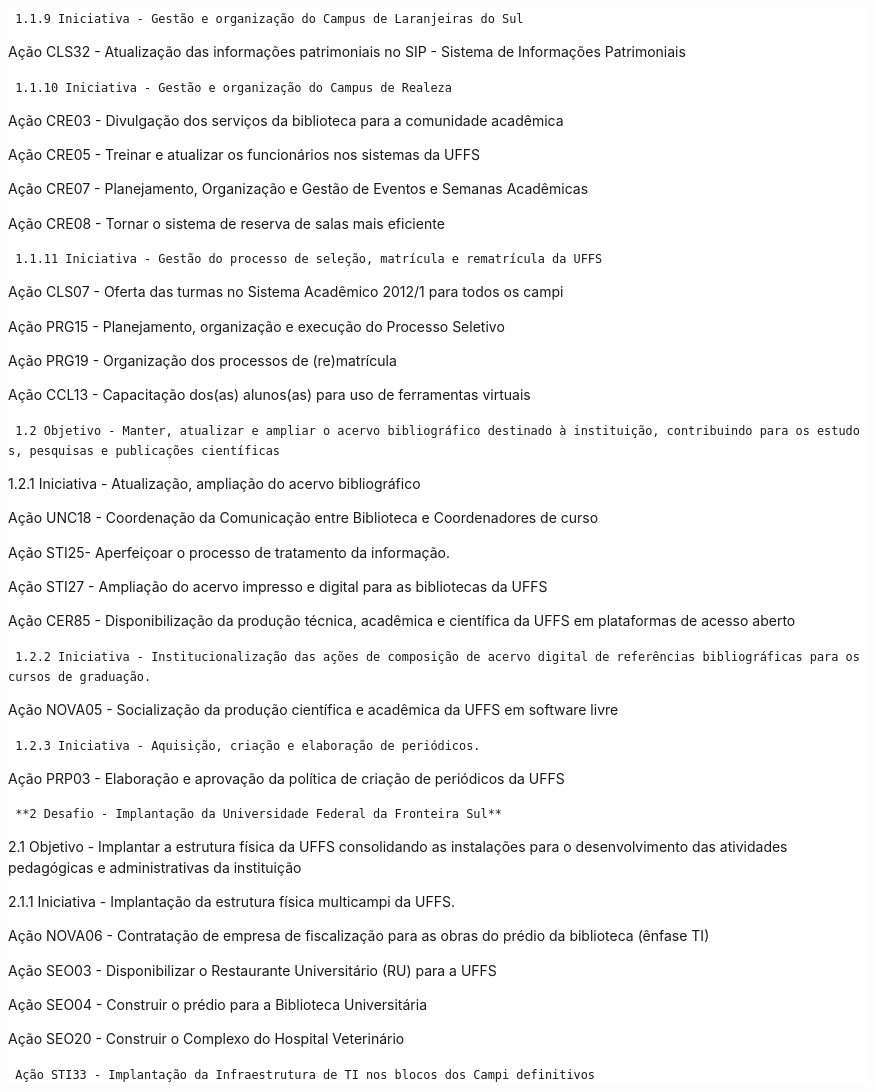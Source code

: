      1.1.9 Iniciativa - Gestão e organização do Campus de Laranjeiras do Sul 

   Ação CLS32 - Atualização das informações patrimoniais no SIP - Sistema de Informações Patrimoniais 

     1.1.10 Iniciativa - Gestão e organização do Campus de Realeza 

   Ação CRE03 - Divulgação dos serviços da biblioteca para a comunidade acadêmica

 Ação CRE05 - Treinar e atualizar os funcionários nos sistemas da UFFS

 Ação CRE07 - Planejamento, Organização e Gestão de Eventos e Semanas Acadêmicas

 Ação CRE08 - Tornar o sistema de reserva de salas mais eficiente 

     1.1.11 Iniciativa - Gestão do processo de seleção, matrícula e rematrícula da UFFS

   Ação CLS07 - Oferta das turmas no Sistema Acadêmico 2012/1 para todos os campi

 Ação PRG15 - Planejamento, organização e execução do Processo Seletivo

 Ação PRG19 - Organização dos processos de (re)matrícula

 Ação CCL13 - Capacitação dos(as) alunos(as) para uso de ferramentas virtuais 

     1.2 Objetivo - Manter, atualizar e ampliar o acervo bibliográfico destinado à instituição, contribuindo para os estudos, pesquisas e publicações científicas 

   1.2.1 Iniciativa - Atualização, ampliação do acervo bibliográfico

   Ação UNC18 - Coordenação da Comunicação entre Biblioteca e Coordenadores de curso

 Ação STI25- Aperfeiçoar o processo de tratamento da informação.

 Ação STI27 - Ampliação do acervo impresso e digital para as bibliotecas da UFFS

 Ação CER85 - Disponibilização da produção técnica, acadêmica e científica da UFFS em plataformas de acesso aberto 

     1.2.2 Iniciativa - Institucionalização das ações de composição de acervo digital de referências bibliográficas para os cursos de graduação.

   Ação NOVA05 - Socialização da produção científica e acadêmica da UFFS em software livre 

     1.2.3 Iniciativa - Aquisição, criação e elaboração de periódicos.

   Ação PRP03 - Elaboração e aprovação da política de criação de periódicos da UFFS 

     **2 Desafio - Implantação da Universidade Federal da Fronteira Sul**

   2.1 Objetivo - Implantar a estrutura física da UFFS consolidando as instalações para o desenvolvimento das atividades pedagógicas e administrativas da instituição

   2.1.1 Iniciativa - Implantação da estrutura física multicampi da UFFS.

   Ação NOVA06 - Contratação de empresa de fiscalização para as obras do prédio da biblioteca (ênfase TI)

 Ação SEO03 - Disponibilizar o Restaurante Universitário (RU) para a UFFS

 Ação SEO04 - Construir o prédio para a Biblioteca Universitária

 Ação SEO20 - Construir o Complexo do Hospital Veterinário 

     Ação STI33 - Implantação da Infraestrutura de TI nos blocos dos Campi definitivos 
